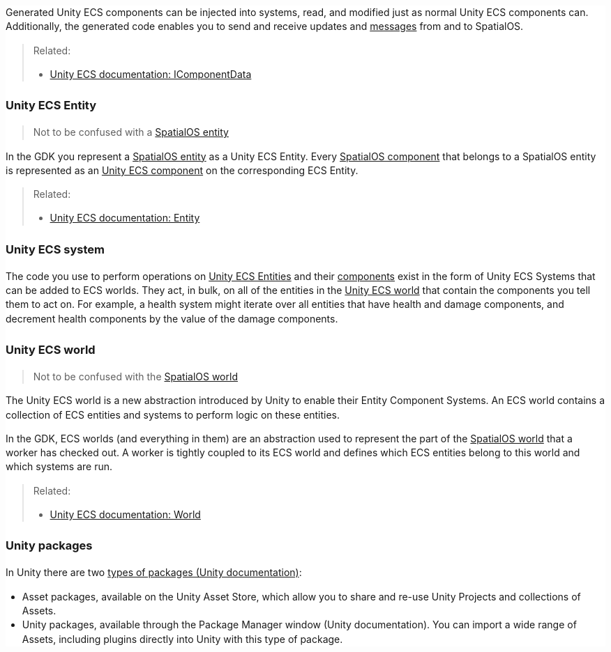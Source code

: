 Generated Unity ECS components can be injected into systems, read, and modified just as normal Unity ECS components can. Additionally, the generated code enables you to send and receive updates and [messages](#message) from and to SpatialOS.

> Related:
>
> * [Unity ECS documentation: IComponentData](https://github.com/Unity-Technologies/EntityComponentSystemSamples/blob/master/Documentation/reference/workflows/ecs_in_detail#icomponentdata)

### Unity ECS Entity

> Not to be confused with a [SpatialOS entity](#spatialos-entity)

In the GDK you represent a [SpatialOS entity](#spatialos-entity) as a Unity ECS Entity. Every [SpatialOS component](#spatialos-component) that belongs to a SpatialOS entity is represented as an [Unity ECS component](#unity-ecs-component) on the corresponding ECS Entity.


> Related:
>
> * [Unity ECS documentation: Entity](https://github.com/Unity-Technologies/EntityComponentSystemSamples/blob/master/Documentation/reference/workflows/ecs_in_detail#entity)

### Unity ECS system

The code you use to perform operations on [Unity ECS Entities](#unity-ecs-entity) and their [components](#unity-ecs-component) exist in the form of Unity ECS Systems that can be added to ECS worlds. They act, in bulk, on all of the entities in the [Unity ECS world](#unity-ecs-world) that contain the components you tell them to act on. For example, a health system might iterate over all entities that have health and damage components, and decrement health components by the value of the damage components.

### Unity ECS world

> Not to be confused with the [SpatialOS world](#spatialos-world)

The Unity ECS world is a new abstraction introduced by Unity to enable their Entity Component Systems. An ECS world contains a collection of ECS entities and systems to perform logic on these entities.

In the GDK, ECS worlds (and everything in them) are an abstraction used to represent the part of the [SpatialOS world](#spatialos-world) that a worker has checked out. A worker is tightly coupled to its ECS world and defines which ECS entities belong to this world and which systems are run.

> Related:
>
> * [Unity ECS documentation: World](https://github.com/Unity-Technologies/EntityComponentSystemSamples/blob/master/Documentation/reference/workflows/ecs_in_detail#world)

### Unity packages

In Unity there are two [types of packages (Unity documentation)](https://docs.unity3d.com/Manual/AssetPackages.html):

* Asset packages, available on the Unity Asset Store, which allow you to share and re-use Unity Projects and collections of Assets.
* Unity packages, available through the Package Manager window (Unity documentation). You can import a wide range of Assets, including plugins directly into Unity with this type of package.
